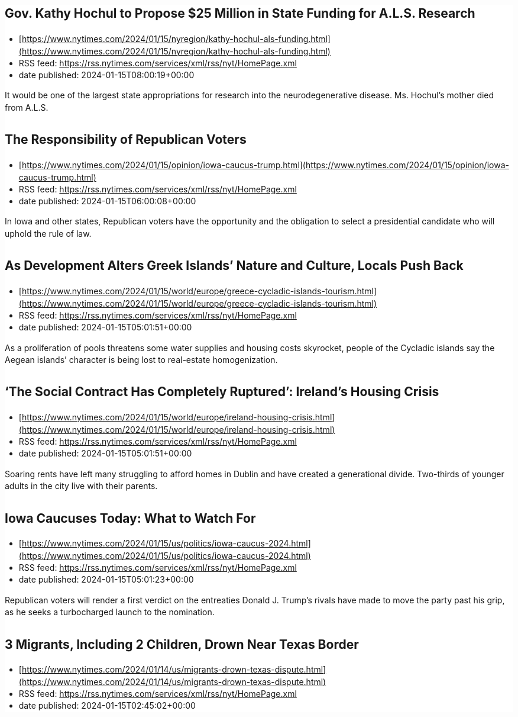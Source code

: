 ## Gov. Kathy Hochul to Propose $25 Million in State Funding for A.L.S. Research
 - [https://www.nytimes.com/2024/01/15/nyregion/kathy-hochul-als-funding.html](https://www.nytimes.com/2024/01/15/nyregion/kathy-hochul-als-funding.html)
 - RSS feed: https://rss.nytimes.com/services/xml/rss/nyt/HomePage.xml
 - date published: 2024-01-15T08:00:19+00:00

It would be one of the largest state appropriations for research into the neurodegenerative disease. Ms. Hochul’s mother died from A.L.S.

## The Responsibility of Republican Voters
 - [https://www.nytimes.com/2024/01/15/opinion/iowa-caucus-trump.html](https://www.nytimes.com/2024/01/15/opinion/iowa-caucus-trump.html)
 - RSS feed: https://rss.nytimes.com/services/xml/rss/nyt/HomePage.xml
 - date published: 2024-01-15T06:00:08+00:00

In Iowa and other states, Republican voters have the opportunity and the obligation to select a presidential candidate who will uphold the rule of law.

## As Development Alters Greek Islands’ Nature and Culture, Locals Push Back
 - [https://www.nytimes.com/2024/01/15/world/europe/greece-cycladic-islands-tourism.html](https://www.nytimes.com/2024/01/15/world/europe/greece-cycladic-islands-tourism.html)
 - RSS feed: https://rss.nytimes.com/services/xml/rss/nyt/HomePage.xml
 - date published: 2024-01-15T05:01:51+00:00

As a proliferation of pools threatens some water supplies and housing costs skyrocket, people of the Cycladic islands say the Aegean islands’ character is being lost to real-estate homogenization.

## ‘The Social Contract Has Completely Ruptured’: Ireland’s Housing Crisis
 - [https://www.nytimes.com/2024/01/15/world/europe/ireland-housing-crisis.html](https://www.nytimes.com/2024/01/15/world/europe/ireland-housing-crisis.html)
 - RSS feed: https://rss.nytimes.com/services/xml/rss/nyt/HomePage.xml
 - date published: 2024-01-15T05:01:51+00:00

Soaring rents have left many struggling to afford homes in Dublin and have created a generational divide. Two-thirds of younger adults in the city live with their parents.

## Iowa Caucuses Today: What to Watch For
 - [https://www.nytimes.com/2024/01/15/us/politics/iowa-caucus-2024.html](https://www.nytimes.com/2024/01/15/us/politics/iowa-caucus-2024.html)
 - RSS feed: https://rss.nytimes.com/services/xml/rss/nyt/HomePage.xml
 - date published: 2024-01-15T05:01:23+00:00

Republican voters will render a first verdict on the entreaties Donald J. Trump’s rivals have made to move the party past his grip, as he seeks a turbocharged launch to the nomination.

## 3 Migrants, Including 2 Children, Drown Near Texas Border
 - [https://www.nytimes.com/2024/01/14/us/migrants-drown-texas-dispute.html](https://www.nytimes.com/2024/01/14/us/migrants-drown-texas-dispute.html)
 - RSS feed: https://rss.nytimes.com/services/xml/rss/nyt/HomePage.xml
 - date published: 2024-01-15T02:45:02+00:00

